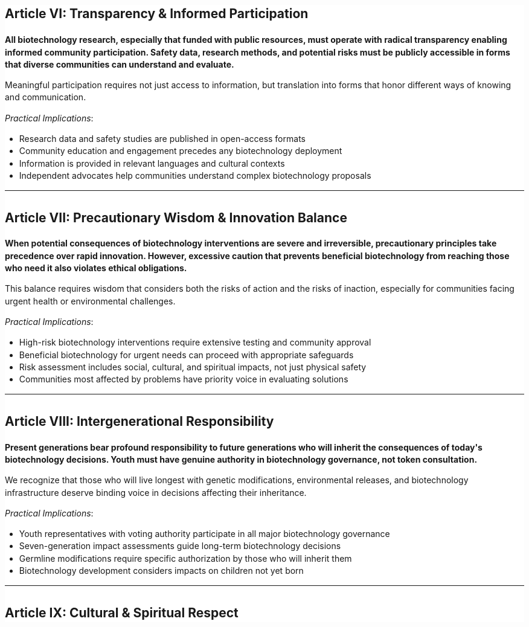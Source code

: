 
## Article VI: Transparency & Informed Participation

**All biotechnology research, especially that funded with public resources, must operate with radical transparency enabling informed community participation. Safety data, research methods, and potential risks must be publicly accessible in forms that diverse communities can understand and evaluate.**

Meaningful participation requires not just access to information, but translation into forms that honor different ways of knowing and communication.

*Practical Implications*:
- Research data and safety studies are published in open-access formats
- Community education and engagement precedes any biotechnology deployment
- Information is provided in relevant languages and cultural contexts
- Independent advocates help communities understand complex biotechnology proposals

---

## Article VII: Precautionary Wisdom & Innovation Balance

**When potential consequences of biotechnology interventions are severe and irreversible, precautionary principles take precedence over rapid innovation. However, excessive caution that prevents beneficial biotechnology from reaching those who need it also violates ethical obligations.**

This balance requires wisdom that considers both the risks of action and the risks of inaction, especially for communities facing urgent health or environmental challenges.

*Practical Implications*:
- High-risk biotechnology interventions require extensive testing and community approval
- Beneficial biotechnology for urgent needs can proceed with appropriate safeguards
- Risk assessment includes social, cultural, and spiritual impacts, not just physical safety
- Communities most affected by problems have priority voice in evaluating solutions

---

## Article VIII: Intergenerational Responsibility

**Present generations bear profound responsibility to future generations who will inherit the consequences of today's biotechnology decisions. Youth must have genuine authority in biotechnology governance, not token consultation.**

We recognize that those who will live longest with genetic modifications, environmental releases, and biotechnology infrastructure deserve binding voice in decisions affecting their inheritance.

*Practical Implications*:
- Youth representatives with voting authority participate in all major biotechnology governance
- Seven-generation impact assessments guide long-term biotechnology decisions
- Germline modifications require specific authorization by those who will inherit them
- Biotechnology development considers impacts on children not yet born

---

## Article IX: Cultural & Spiritual Respect
